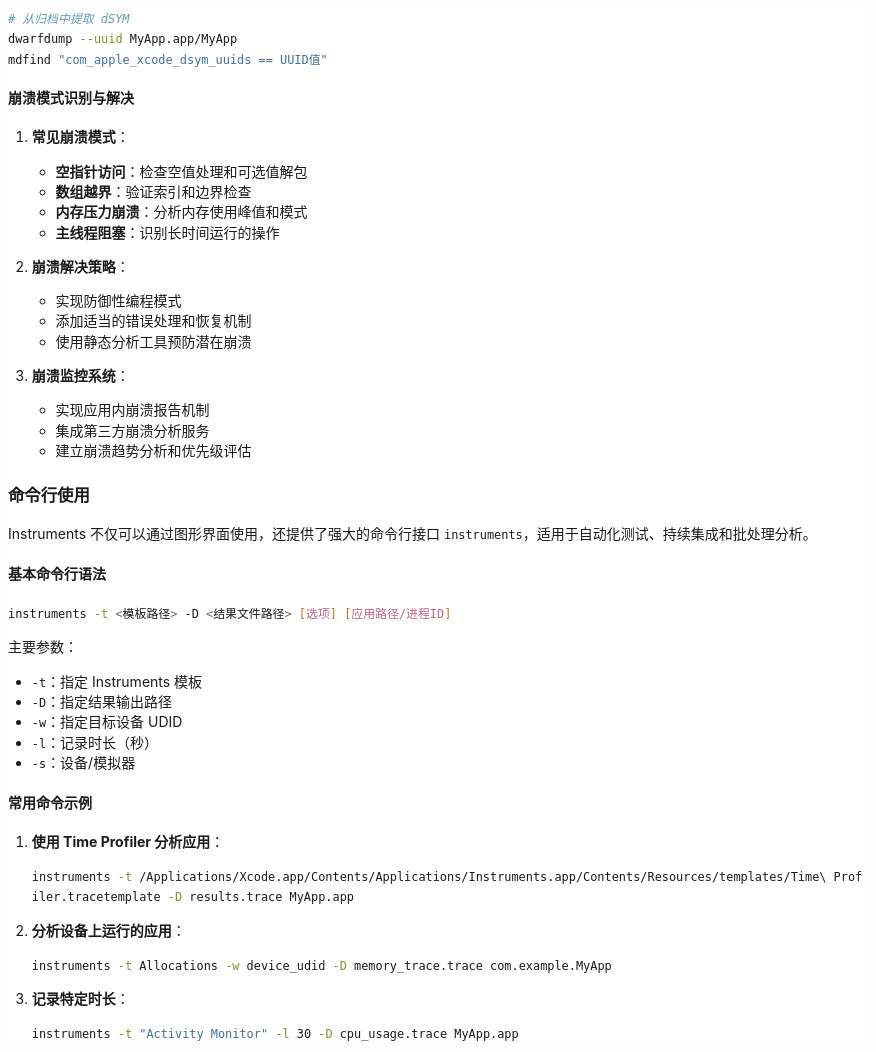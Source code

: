    ```bash
   # 从归档中提取 dSYM
   dwarfdump --uuid MyApp.app/MyApp
   mdfind "com_apple_xcode_dsym_uuids == UUID值"
   ```

#### 崩溃模式识别与解决

1. **常见崩溃模式**：
   - **空指针访问**：检查空值处理和可选值解包
   - **数组越界**：验证索引和边界检查
   - **内存压力崩溃**：分析内存使用峰值和模式
   - **主线程阻塞**：识别长时间运行的操作

2. **崩溃解决策略**：
   - 实现防御性编程模式
   - 添加适当的错误处理和恢复机制
   - 使用静态分析工具预防潜在崩溃

3. **崩溃监控系统**：
   - 实现应用内崩溃报告机制
   - 集成第三方崩溃分析服务
   - 建立崩溃趋势分析和优先级评估

### 命令行使用

Instruments 不仅可以通过图形界面使用，还提供了强大的命令行接口 `instruments`，适用于自动化测试、持续集成和批处理分析。

#### 基本命令行语法

```bash
instruments -t <模板路径> -D <结果文件路径> [选项] [应用路径/进程ID]
```

主要参数：
- `-t`：指定 Instruments 模板
- `-D`：指定结果输出路径
- `-w`：指定目标设备 UDID
- `-l`：记录时长（秒）
- `-s`：设备/模拟器

#### 常用命令示例

1. **使用 Time Profiler 分析应用**：
   ```bash
   instruments -t /Applications/Xcode.app/Contents/Applications/Instruments.app/Contents/Resources/templates/Time\ Profiler.tracetemplate -D results.trace MyApp.app
   ```

2. **分析设备上运行的应用**：
   ```bash
   instruments -t Allocations -w device_udid -D memory_trace.trace com.example.MyApp
   ```

3. **记录特定时长**：
   ```bash
   instruments -t "Activity Monitor" -l 30 -D cpu_usage.trace MyApp.app
   ```
